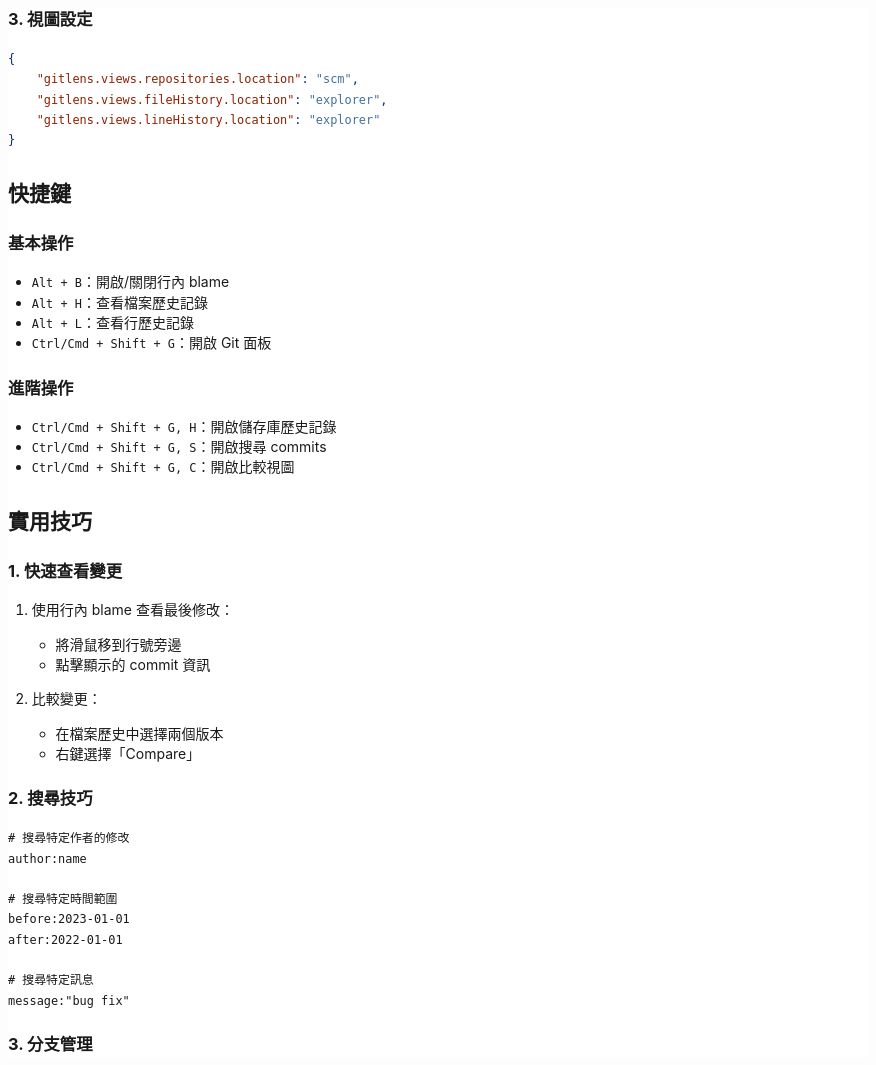 ### 3. 視圖設定
```json
{
    "gitlens.views.repositories.location": "scm",
    "gitlens.views.fileHistory.location": "explorer",
    "gitlens.views.lineHistory.location": "explorer"
}
```

## 快捷鍵

### 基本操作
- `Alt + B`：開啟/關閉行內 blame
- `Alt + H`：查看檔案歷史記錄
- `Alt + L`：查看行歷史記錄
- `Ctrl/Cmd + Shift + G`：開啟 Git 面板

### 進階操作
- `Ctrl/Cmd + Shift + G, H`：開啟儲存庫歷史記錄
- `Ctrl/Cmd + Shift + G, S`：開啟搜尋 commits
- `Ctrl/Cmd + Shift + G, C`：開啟比較視圖

## 實用技巧

### 1. 快速查看變更

1. 使用行內 blame 查看最後修改：
   - 將滑鼠移到行號旁邊
   - 點擊顯示的 commit 資訊

2. 比較變更：
   - 在檔案歷史中選擇兩個版本
   - 右鍵選擇「Compare」

### 2. 搜尋技巧

```
# 搜尋特定作者的修改
author:name

# 搜尋特定時間範圍
before:2023-01-01
after:2022-01-01

# 搜尋特定訊息
message:"bug fix"
```

### 3. 分支管理
